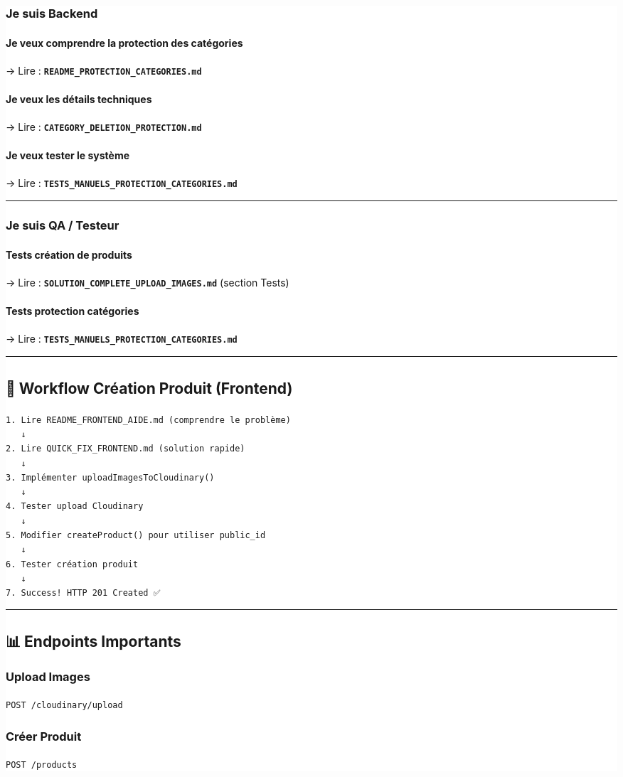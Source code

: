 ### Je suis Backend

#### Je veux comprendre la protection des catégories
→ Lire : **`README_PROTECTION_CATEGORIES.md`**

#### Je veux les détails techniques
→ Lire : **`CATEGORY_DELETION_PROTECTION.md`**

#### Je veux tester le système
→ Lire : **`TESTS_MANUELS_PROTECTION_CATEGORIES.md`**

---

### Je suis QA / Testeur

#### Tests création de produits
→ Lire : **`SOLUTION_COMPLETE_UPLOAD_IMAGES.md`** (section Tests)

#### Tests protection catégories
→ Lire : **`TESTS_MANUELS_PROTECTION_CATEGORIES.md`**

---

## 🚀 Workflow Création Produit (Frontend)

```
1. Lire README_FRONTEND_AIDE.md (comprendre le problème)
   ↓
2. Lire QUICK_FIX_FRONTEND.md (solution rapide)
   ↓
3. Implémenter uploadImagesToCloudinary()
   ↓
4. Tester upload Cloudinary
   ↓
5. Modifier createProduct() pour utiliser public_id
   ↓
6. Tester création produit
   ↓
7. Success! HTTP 201 Created ✅
```

---

## 📊 Endpoints Importants

### Upload Images
```
POST /cloudinary/upload
```

### Créer Produit
```
POST /products
```

